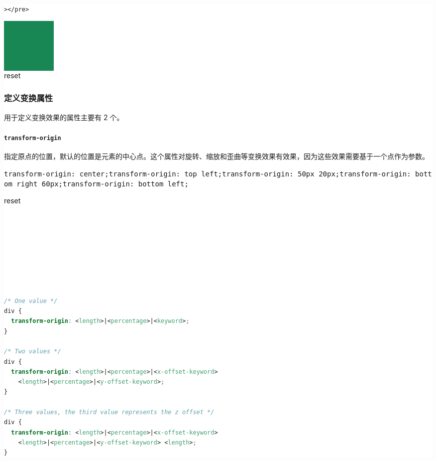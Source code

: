     ></pre>
  </div>
  <div class="demo-panel flex-grow-1 d-flex align-items-center justify-content-center mb-3">
    <div id="demo-transform" class="" style="height: 100px; width: 100px; background-color: rgb(25,135,84)"></div>
  </div>
  <span class="reset position-absolute top-0 end-0 m-3 mt-1 hover-pointer">reset</span>
</div>

### 定义变换属性

用于定义变换效果的属性主要有 2 个。

#### `transform-origin`

指定原点的位置，默认的位置是元素的中心点。这个属性对旋转、缩放和歪曲等变换效果有效果，因为这些效果需要基于一个点作为参数。

<style id="example-transform-origin-style"></style>
<div class="example-container example-transform-origin flex-wrap" style="min-height: 240px">
  <div class="control-panel d-flex flex-column highlight css my-3">
    <pre class="bg-transparent m-0"
      ><span class="line hover-pointer" contentEditable="true" data-transform="rotate(30deg)" data-origin="top: 50%; left: 50%;"
        ><span class="hljs-attribute">transform-origin</span>: center;</span
      ><span class="line hover-pointer" contentEditable="true" data-transform="rotate(30deg)" data-origin="top: 0; left: 0;"
        ><span class="hljs-attribute">transform-origin</span>: top left;</span
      ><span class="line hover-pointer" contentEditable="true" data-transform="rotate(30deg)" data-origin="top: 20px; left: 50px;"
        ><span class="hljs-attribute">transform-origin</span>: 50px 20px;</span
      ><span class="line hover-pointer" contentEditable="true" data-transform="rotate3d(1, 2, 0, 60deg)" data-origin="top: 100%; left: 100%;"
        ><span class="hljs-attribute">transform-origin</span>: bottom right 60px;</span
      ><span class="line hover-pointer" contentEditable="true" data-transform="rotate(30deg)" data-origin="top: 100%; left: 0;"
        ><span class="hljs-attribute">transform-origin</span>: bottom left;</span
    ></pre>
  </div>
  <div class="demo-panel flex-grow-1 d-flex align-items-center justify-content-center mb-3">
    <div id="demo-transform-origin" class="" style=""></div>
  </div>
  <span class="reset position-absolute top-0 end-0 m-3 mt-1 hover-pointer">reset</span>
</div>

```css
/* One value */
div {
  transform-origin: <length>|<percentage>|<keyword>;
}

/* Two values */
div {
  transform-origin: <length>|<percentage>|<x-offset-keyword>
    <length>|<percentage>|<y-offset-keyword>;
}

/* Three values, the third value represents the z offset */
div {
  transform-origin: <length>|<percentage>|<x-offset-keyword>
    <length>|<percentage>|<y-offset-keyword> <length>;
}
```
